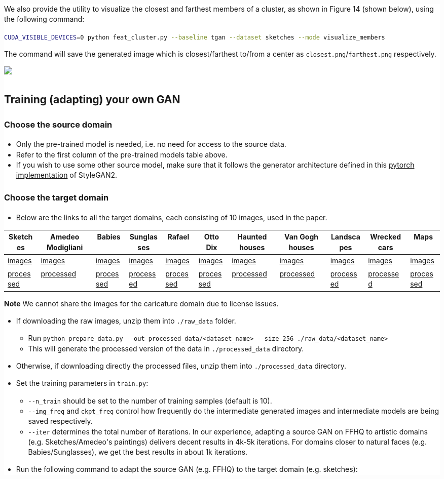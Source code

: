 
We also provide the utility to visualize the closest and farthest members of a cluster, as shown in Figure 14 (shown below), using the following command:

```bash
CUDA_VISIBLE_DEVICES=0 python feat_cluster.py --baseline tgan --dataset sketches --mode visualize_members
```

The command will save the generated image which is closest/farthest to/from a center as `closest.png`/`farthest.png` respectively.

<img src='imgs/cluster_members.png' width="840px"/>


## Training (adapting) your own GAN

### Choose the source domain
- Only the pre-trained model is needed, i.e. no need for access to the source data.
- Refer to the first column of the pre-trained models table above.
- If you wish to use some other source model, make sure that it follows the generator architecture defined in this [pytorch implementation](https://github.com/rosinality/stylegan2-pytorch) of StyleGAN2.

### Choose the target domain

- Below are the links to all the target domains, each consisting of 10 images, used in the paper.


| Sketches | Amedeo Modigliani | Babies | Sunglasses | Rafael | Otto Dix | Haunted houses | Van Gogh houses | Landscapes | Wrecked cars | Maps |  
| -- | -- | -- | -- | -- | -- | -- | -- | -- | -- | -- |
| [images](https://drive.google.com/file/d/1hC5mYgaamaLU9Jyi-WKtK1MoLhyc26kD/view?usp=sharing) | [images](https://drive.google.com/file/d/1D5X2hr7Z6EnY9HoxaGJb_vEvDVpSzjbz/view?usp=sharing) | [images](https://drive.google.com/file/d/1JygAunIzpMyRA9kPXobWSuwzVw7oOHU6/view?usp=sharing) | [images](https://drive.google.com/file/d/1sKPDlARZeWaHBJ3t3IIrSp295J_ct1cC/view?usp=sharing) | [images](https://drive.google.com/file/d/1EyRl-kR51ijOeGLR3ooc4t7iXlzW_VEc/view?usp=sharing) | [images](https://drive.google.com/file/d/1O7sizhlHPfeAYVT84gACgPNrD7tdk0Y_/view?usp=sharing) | [images](https://drive.google.com/file/d/1dbW-HTDT82t0ORkA0vlHcOX6dCyccqgu/view?usp=sharing) | [images](https://drive.google.com/file/d/1k5x76NvJRFd-XDSoZTDRtL_IdWD8_VKK/view?usp=sharing) | [images](https://drive.google.com/file/d/1zYw3iTc2NM6LStHpM8sscq24EDwNkEsy/view?usp=sharing) | [images](https://drive.google.com/file/d/1IBv1cwPaCFDUDvn9fo8KoCSaZ3s6bsFX/view?usp=sharing) | [images](https://drive.google.com/file/d/1qwVK2i7F7N4DJP3UdT-qkM7eTDmD7EJH/view?usp=sharing) |
| [processed](https://drive.google.com/file/d/1fe9VVAv2yTP2WMrXLBZXxZUAEfUXzQOK/view?usp=sharing) | [processed](https://drive.google.com/file/d/1y7wZ4BxqmCnBM9DqS1gBnkPawttWdcJ_/view?usp=sharing) | [processed](https://drive.google.com/file/d/1YjL9X5IbGVKinpqcL8o-H69g4skmOIfV/view?usp=sharing) | [processed](https://drive.google.com/file/d/1sKPDlARZeWaHBJ3t3IIrSp295J_ct1cC/view?usp=sharing) | [processed](https://drive.google.com/file/d/1NP44jz9zRPiWegFNY3KieaKYftxgmC-r/view?usp=sharing) | [processed](https://drive.google.com/file/d/1O7sizhlHPfeAYVT84gACgPNrD7tdk0Y_/view?usp=sharing) | [processed](https://drive.google.com/file/d/1K1s7Mi8D-k7U-W6BQ7f02TpA14OPnEDl/view?usp=sharing) | [processed](https://drive.google.com/file/d/1wJMwtMifGMDI8Io5tCeXhjiuYjOFhhD7/view?usp=sharing) | [processed](https://drive.google.com/file/d/1VBuh37h6Og5Qr_T3EvEYJYtH5pwTbE0B/view?usp=sharing) | [processed](https://drive.google.com/file/d/1KJXoXk_7qdJookTeqqpHiWrDTtR2EKLL/view?usp=sharing) | [processed](https://drive.google.com/file/d/1jDWaIuOfxk21ReD1UFY5zcXLB1XW-K9a/view?usp=sharing) |

**Note** We cannot share the images for the caricature domain due to license issues.

- If downloading the raw images, unzip them into `./raw_data` folder.
	- Run `python prepare_data.py --out processed_data/<dataset_name> --size 256 ./raw_data/<dataset_name>`
	- This will generate the processed version of the data in `./processed_data` directory. 
- Otherwise, if downloading directly the processed files, unzip them into `./processed_data` directory.
- Set the training parameters in `train.py`:	
	- `--n_train` should be set to the number of training samples (default is 10).
	- `--img_freq` and `ckpt_freq` control how frequently do the intermediate generated images and intermediate models are being saved respectively.
	- `--iter` determines the total number of iterations. In our experience, adapting a source GAN on FFHQ to artistic domains (e.g. Sketches/Amedeo's paintings) delivers decent results in 4k-5k iterations. For domains closer to natural faces (e.g. Babies/Sunglasses), we get the best results in about 1k iterations.

- Run the following command to adapt the source GAN (e.g. FFHQ) to the target domain (e.g. sketches):
